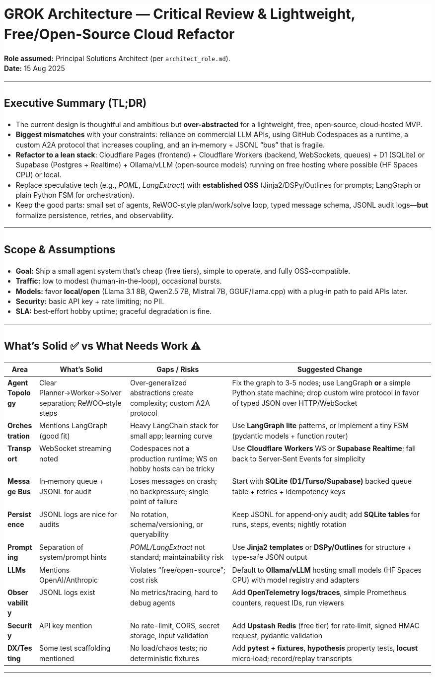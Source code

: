 # GROK Architecture — Critical Review & Lightweight, Free/Open-Source Cloud Refactor

**Role assumed:** Principal Solutions Architect (per `architect_role.md`).  
**Date:** 15 Aug 2025

---

## Executive Summary (TL;DR)

- The current design is thoughtful and ambitious but **over-abstracted** for a lightweight, free, open‑source, cloud‑hosted MVP.
- **Biggest mismatches** with your constraints: reliance on commercial LLM APIs, using GitHub Codespaces as a runtime, a custom A2A protocol that increases coupling, and an in‑memory + JSONL “bus” that is fragile.
- **Refactor to a lean stack**: Cloudflare Pages (frontend) + Cloudflare Workers (backend, WebSockets, queues) + D1 (SQLite) or Supabase (Postgres + Realtime) + Ollama/vLLM (open‑source models) running on free hosting where possible (HF Spaces CPU) or local.
- Replace speculative tech (e.g., *POML*, *LangExtract*) with **established OSS** (Jinja2/DSPy/Outlines for prompts; LangGraph or plain Python FSM for orchestration).
- Keep the good parts: small set of agents, ReWOO‑style plan/work/solve loop, typed message schema, JSONL audit logs—**but** formalize persistence, retries, and observability.

---

## Scope & Assumptions

- **Goal:** Ship a small agent system that’s cheap (free tiers), simple to operate, and fully OSS-compatible.
- **Traffic:** low to modest (human-in-the-loop), occasional bursts.
- **Models:** favor **local/open** (Llama 3.1 8B, Qwen2.5 7B, Mistral 7B, GGUF/llama.cpp) with a plug‑in path to paid APIs later.
- **Security:** basic API key + rate limiting; no PII.
- **SLA:** best‑effort hobby uptime; graceful degradation is fine.

---

## What’s Solid ✅ vs What Needs Work ⚠️

| Area | What’s Solid | Gaps / Risks | Suggested Change |
|---|---|---|---|
| **Agent Topology** | Clear Planner→Worker→Solver separation; ReWOO‑style steps | Over‑generalized abstractions create complexity; custom A2A protocol | Fix the graph to 3‑5 nodes; use LangGraph **or** a simple Python state machine; drop custom wire protocol in favor of typed JSON over HTTP/WebSocket |
| **Orchestration** | Mentions LangGraph (good fit) | Heavy LangChain stack for small app; learning curve | Use **LangGraph lite** patterns, or implement a tiny FSM (pydantic models + function router) |
| **Transport** | WebSocket streaming noted | Codespaces not a production runtime; WS on hobby hosts can be tricky | Use **Cloudflare Workers** WS or **Supabase Realtime**; fall back to Server‑Sent Events for simplicity |
| **Message Bus** | In‑memory queue + JSONL for audit | Loses messages on crash; no backpressure; single point of failure | Start with **SQLite (D1/Turso/Supabase)** backed queue table + retries + idempotency keys |
| **Persistence** | JSONL logs are nice for audits | No rotation, schema/versioning, or queryability | Keep JSONL for append‑only audit; add **SQLite tables** for runs, steps, events; nightly rotation |
| **Prompting** | Separation of system/prompt hints | *POML/LangExtract* not standard; maintainability risk | Use **Jinja2 templates** or **DSPy/Outlines** for structure + type‑safe JSON output |
| **LLMs** | Mentions OpenAI/Anthropic | Violates “free/open-source”; cost risk | Default to **Ollama/vLLM** hosting small models (HF Spaces CPU) with model registry and adapters |
| **Observability** | JSONL logs exist | No metrics/tracing, hard to debug agents | Add **OpenTelemetry logs/traces**, simple Prometheus counters, request IDs, run viewers |
| **Security** | API key mention | No rate-limit, CORS, secret storage, input validation | Add **Upstash Redis** (free tier) for rate‑limit, signed HMAC request, pydantic validation |
| **DX/Testing** | Some test scaffolding mentioned | No load/chaos tests; no deterministic fixtures | Add **pytest + fixtures**, **hypothesis** property tests, **locust** micro‑load; record/replay transcripts |

---